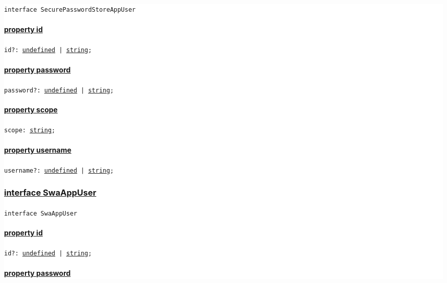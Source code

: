 <pre class="highlight"><code><span class='kr'>interface</span> <span class='nx'>SecurePasswordStoreAppUser</span></code></pre>
<h4 class="pdoc-member-header" id="SecurePasswordStoreAppUser-id">
<a class="pdoc-child-name" href="https://github.com/pulumi/pulumi-okta/blob/afa68a7e3095c850dded8c48905bb252bc3c5fbd/sdk/nodejs/types/output.ts#L308">property <b>id</b></a>
</h4>

<pre class="highlight"><code><span class='kd'></span>id?: <span class='kd'><a href='https://developer.mozilla.org/en-US/docs/Web/JavaScript/Reference/Global_Objects/undefined'>undefined</a></span> | <span class='kd'><a href='https://developer.mozilla.org/en-US/docs/Web/JavaScript/Reference/Global_Objects/String'>string</a></span>;</code></pre>
<h4 class="pdoc-member-header" id="SecurePasswordStoreAppUser-password">
<a class="pdoc-child-name" href="https://github.com/pulumi/pulumi-okta/blob/afa68a7e3095c850dded8c48905bb252bc3c5fbd/sdk/nodejs/types/output.ts#L309">property <b>password</b></a>
</h4>

<pre class="highlight"><code><span class='kd'></span>password?: <span class='kd'><a href='https://developer.mozilla.org/en-US/docs/Web/JavaScript/Reference/Global_Objects/undefined'>undefined</a></span> | <span class='kd'><a href='https://developer.mozilla.org/en-US/docs/Web/JavaScript/Reference/Global_Objects/String'>string</a></span>;</code></pre>
<h4 class="pdoc-member-header" id="SecurePasswordStoreAppUser-scope">
<a class="pdoc-child-name" href="https://github.com/pulumi/pulumi-okta/blob/afa68a7e3095c850dded8c48905bb252bc3c5fbd/sdk/nodejs/types/output.ts#L310">property <b>scope</b></a>
</h4>

<pre class="highlight"><code><span class='kd'></span>scope: <span class='kd'><a href='https://developer.mozilla.org/en-US/docs/Web/JavaScript/Reference/Global_Objects/String'>string</a></span>;</code></pre>
<h4 class="pdoc-member-header" id="SecurePasswordStoreAppUser-username">
<a class="pdoc-child-name" href="https://github.com/pulumi/pulumi-okta/blob/afa68a7e3095c850dded8c48905bb252bc3c5fbd/sdk/nodejs/types/output.ts#L311">property <b>username</b></a>
</h4>

<pre class="highlight"><code><span class='kd'></span>username?: <span class='kd'><a href='https://developer.mozilla.org/en-US/docs/Web/JavaScript/Reference/Global_Objects/undefined'>undefined</a></span> | <span class='kd'><a href='https://developer.mozilla.org/en-US/docs/Web/JavaScript/Reference/Global_Objects/String'>string</a></span>;</code></pre>
<h3 class="pdoc-module-header" id="SwaAppUser" data-link-title="SwaAppUser">
    <a href="https://github.com/pulumi/pulumi-okta/blob/afa68a7e3095c850dded8c48905bb252bc3c5fbd/sdk/nodejs/types/output.ts#L314">
        interface <strong>SwaAppUser</strong>
    </a>
</h3>

<pre class="highlight"><code><span class='kr'>interface</span> <span class='nx'>SwaAppUser</span></code></pre>
<h4 class="pdoc-member-header" id="SwaAppUser-id">
<a class="pdoc-child-name" href="https://github.com/pulumi/pulumi-okta/blob/afa68a7e3095c850dded8c48905bb252bc3c5fbd/sdk/nodejs/types/output.ts#L315">property <b>id</b></a>
</h4>

<pre class="highlight"><code><span class='kd'></span>id?: <span class='kd'><a href='https://developer.mozilla.org/en-US/docs/Web/JavaScript/Reference/Global_Objects/undefined'>undefined</a></span> | <span class='kd'><a href='https://developer.mozilla.org/en-US/docs/Web/JavaScript/Reference/Global_Objects/String'>string</a></span>;</code></pre>
<h4 class="pdoc-member-header" id="SwaAppUser-password">
<a class="pdoc-child-name" href="https://github.com/pulumi/pulumi-okta/blob/afa68a7e3095c850dded8c48905bb252bc3c5fbd/sdk/nodejs/types/output.ts#L316">property <b>password</b></a>
</h4>
